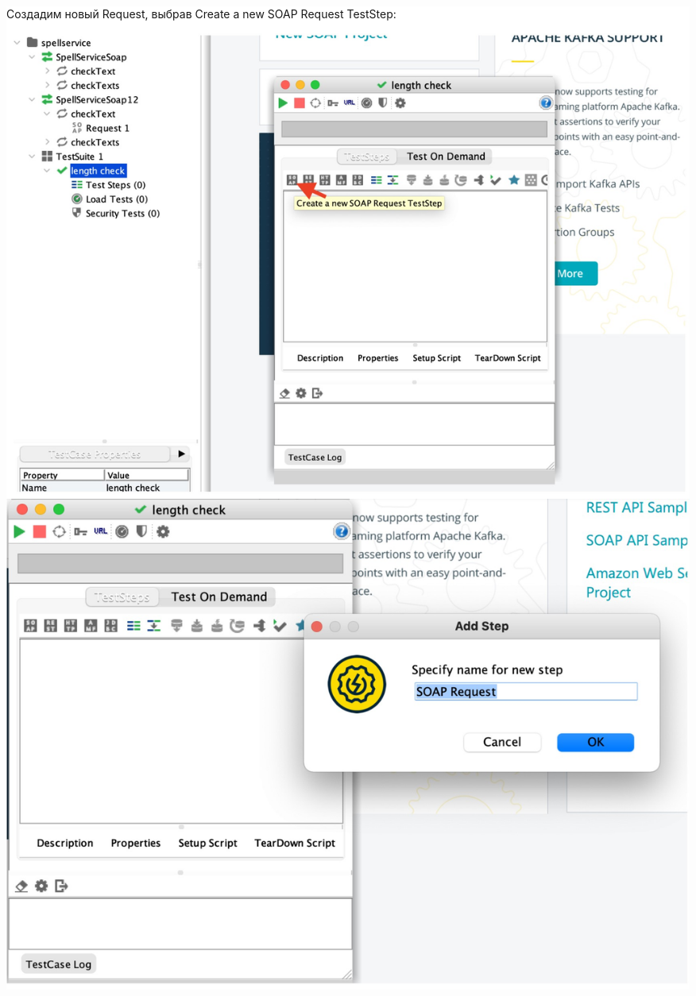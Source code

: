 Создадим новый Request, выбрав Create a new SOAP Request TestStep:

<img src = "https://github.com/Wredina/LibraryForTask/blob/main/Tester/img/Soap%20api/16.jpg?raw=true">
<img src = "https://github.com/Wredina/LibraryForTask/blob/main/Tester/img/Soap%20api/17.jpg?raw=true">